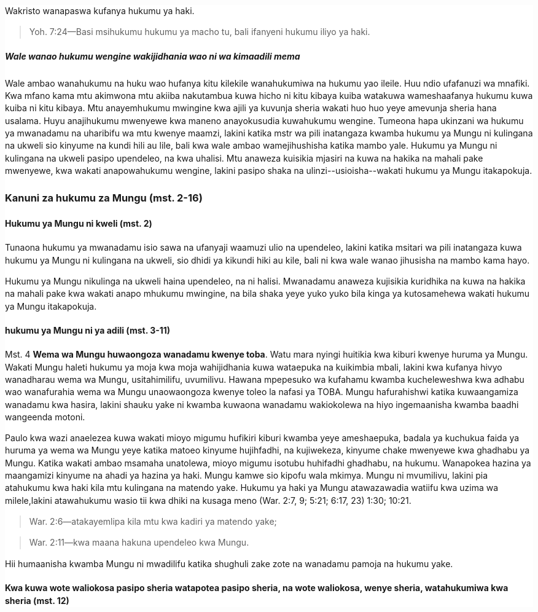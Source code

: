 Wakristo wanapaswa kufanya hukumu ya haki.

> Yoh. 7:24&mdash;Basi msihukumu hukumu ya macho tu, bali ifanyeni hukumu iliyo ya haki.

##### Wale wanao hukumu wengine wakijidhania wao ni wa kimaadili mema

Wale ambao wanahukumu na huku wao hufanya kitu kilekile wanahukumiwa na hukumu yao ileile. Huu ndio ufafanuzi wa mnafiki. Kwa mfano kama mtu akimwona mtu akiiba nakutambua kuwa hicho ni kitu kibaya kuiba watakuwa wameshaafanya hukumu kuwa kuiba ni kitu kibaya. Mtu anayemhukumu mwingine kwa ajili ya kuvunja sheria wakati huo huo yeye amevunja sheria hana usalama. Huyu anajihukumu mwenyewe kwa maneno anayokusudia kuwahukumu wengine. Tumeona hapa ukinzani wa hukumu ya mwanadamu na uharibifu wa mtu kwenye maamzi, lakini katika mstr wa pili inatangaza kwamba hukumu ya Mungu ni kulingana na ukweli sio kinyume na kundi hili au lile, bali kwa wale ambao wamejihushisha katika mambo yale. Hukumu ya Mungu ni kulingana na ukweli pasipo upendeleo, na kwa uhalisi. Mtu anaweza kuisikia mjasiri na kuwa na hakika na mahali pake mwenyewe, kwa wakati anapowahukumu wengine, lakini pasipo shaka na ulinzi--usioisha--wakati hukumu ya Mungu itakapokuja.

### Kanuni za hukumu za Mungu (mst. 2-16)

#### Hukumu ya Mungu ni kweli (mst. 2)

Tunaona hukumu ya mwanadamu isio sawa na ufanyaji waamuzi ulio na upendeleo, lakini katika msitari wa pili inatangaza kuwa hukumu ya Mungu ni kulingana na ukweli, sio dhidi ya kikundi hiki au kile, bali ni kwa wale wanao jihusisha na mambo kama hayo.

Hukumu ya Mungu nikulinga na ukweli haina upendeleo, na ni halisi. Mwanadamu anaweza kujisikia kuridhika na kuwa na hakika na mahali pake kwa wakati anapo mhukumu mwingine, na bila shaka yeye yuko yuko bila kinga ya kutosamehewa wakati hukumu ya Mungu  itakapokuja.

#### hukumu ya Mungu ni ya adili (mst. 3-11)

Mst. 4 **Wema wa Mungu huwaongoza wanadamu kwenye toba**. Watu mara nyingi huitikia kwa kiburi kwenye huruma ya Mungu. Wakati Mungu haleti hukumu ya moja kwa moja wahijidhania kuwa wataepuka na kuikimbia mbali, lakini kwa kufanya hivyo wanadharau wema wa Mungu, usitahimilifu, uvumilivu. Hawana mpepesuko wa kufahamu kwamba kucheleweshwa kwa adhabu wao wanafurahia wema wa Mungu unaowaongoza kwenye toleo la nafasi ya TOBA. Mungu hafurahishwi katika kuwaangamiza wanadamu kwa hasira, lakini shauku yake ni kwamba kuwaona wanadamu wakiokolewa na hiyo ingemaanisha kwamba baadhi wangeenda motoni.

Paulo kwa wazi anaelezea kuwa wakati mioyo migumu hufikiri kiburi kwamba yeye ameshaepuka, badala ya kuchukua faida ya huruma ya wema wa Mungu yeye katika matoeo kinyume hujihfadhi, na kujiwekeza,
kinyume chake mwenyewe kwa ghadhabu ya Mungu. Katika wakati ambao msamaha unatolewa, mioyo migumu isotubu huhifadhi ghadhabu, na hukumu. Wanapokea hazina ya maangamizi kinyume na ahadi ya hazina ya haki. Mungu kamwe sio kipofu wala mkimya. Mungu ni mvumilivu, lakini pia atahukumu kwa haki kila mtu kulingana na matendo yake. Hukumu ya haki ya Mungu atawazawadia watiifu kwa uzima wa milele,lakini atawahukumu wasio tii kwa dhiki na kusaga meno (War. 2:7, 9; 5:21; 6:17, 23) 1:30; 10:21.

> War. 2:6&mdash;atakayemlipa kila mtu kwa kadiri ya matendo yake;

> War. 2:11&mdash;kwa maana hakuna upendeleo kwa Mungu.

Hii humaanisha kwamba Mungu ni mwadilifu katika shughuli zake zote na wanadamu pamoja na hukumu yake. 

#### Kwa kuwa wote waliokosa pasipo sheria watapotea pasipo sheria, na wote waliokosa, wenye sheria, watahukumiwa kwa sheria (mst. 12)
